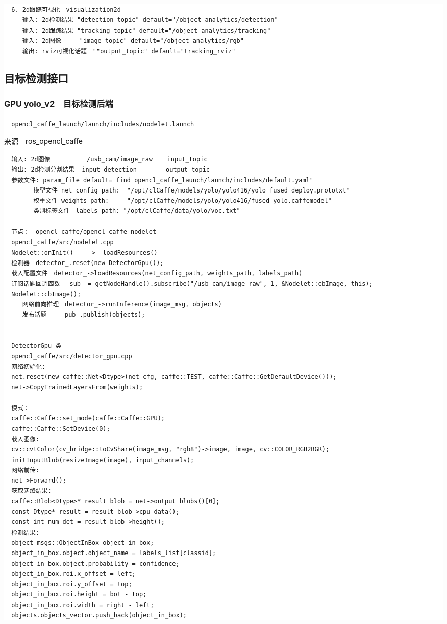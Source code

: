       6. 2d跟踪可视化　visualization2d 
         输入: 2d检测结果 "detection_topic" default="/object_analytics/detection" 
         输入: 2d跟踪结果 "tracking_topic" default="/object_analytics/tracking" 
         输入: 2d图像     "image_topic" default="/object_analytics/rgb" 
         输出: rviz可视化话题　""output_topic" default="tracking_rviz"    

## 目标检测接口　
### GPU  yolo_v2　目标检测后端
      opencl_caffe_launch/launch/includes/nodelet.launch 
      
[来源　ros_opencl_caffe　](https://github.com/Ewenwan/ros_opencl_caffe)

      输入: 2d图像          /usb_cam/image_raw    input_topic
      输出: 2d检测分割结果  input_detection        output_topic
      参数文件: param_file default= find opencl_caffe_launch/launch/includes/default.yaml"
            模型文件 net_config_path:  "/opt/clCaffe/models/yolo/yolo416/yolo_fused_deploy.prototxt"
            权重文件 weights_path:     "/opt/clCaffe/models/yolo/yolo416/fused_yolo.caffemodel"
            类别标签文件　labels_path: "/opt/clCaffe/data/yolo/voc.txt"

      节点：　opencl_caffe/opencl_caffe_nodelet
      opencl_caffe/src/nodelet.cpp
      Nodelet::onInit()  --->  loadResources() 
      检测器　detector_.reset(new DetectorGpu());
      载入配置文件　detector_->loadResources(net_config_path, weights_path, labels_path)
      订阅话题回调函数　 sub_ = getNodeHandle().subscribe("/usb_cam/image_raw", 1, &Nodelet::cbImage, this);
      Nodelet::cbImage();
         网络前向推理　detector_->runInference(image_msg, objects)
         发布话题　　　pub_.publish(objects);


      DetectorGpu 类
      opencl_caffe/src/detector_gpu.cpp
      网络初始化:
      net.reset(new caffe::Net<Dtype>(net_cfg, caffe::TEST, caffe::Caffe::GetDefaultDevice()));
      net->CopyTrainedLayersFrom(weights);

      模式：
      caffe::Caffe::set_mode(caffe::Caffe::GPU);
      caffe::Caffe::SetDevice(0);
      载入图像:
      cv::cvtColor(cv_bridge::toCvShare(image_msg, "rgb8")->image, image, cv::COLOR_RGB2BGR);
      initInputBlob(resizeImage(image), input_channels);
      网络前传:
      net->Forward();
      获取网络结果:
      caffe::Blob<Dtype>* result_blob = net->output_blobs()[0];
      const Dtype* result = result_blob->cpu_data();
      const int num_det = result_blob->height();
      检测结果:
      object_msgs::ObjectInBox object_in_box;
      object_in_box.object.object_name = labels_list[classid];
      object_in_box.object.probability = confidence;
      object_in_box.roi.x_offset = left;
      object_in_box.roi.y_offset = top;
      object_in_box.roi.height = bot - top;
      object_in_box.roi.width = right - left;
      objects.objects_vector.push_back(object_in_box);
